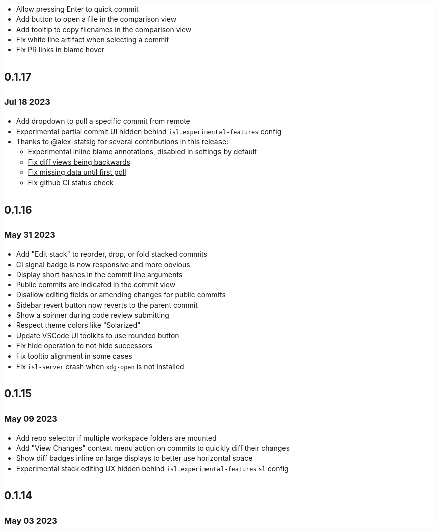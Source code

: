 - Allow pressing Enter to quick commit
- Add button to open a file in the comparison view
- Add tooltip to copy filenames in the comparison view
- Fix white line artifact when selecting a commit
- Fix PR links in blame hover

## 0.1.17

### Jul 18 2023

- Add dropdown to pull a specific commit from remote
- Experimental partial commit UI hidden behind `isl.experimental-features` config
- Thanks to [@alex-statsig](https://github.com/alex-statsig) for several contributions in this release:
  - [Experimental inline blame annotations, disabled in settings by default](https://github.com/facebook/sapling/pull/640)
  - [Fix diff views being backwards](https://github.com/facebook/sapling/pull/637)
  - [Fix missing data until first poll](https://github.com/facebook/sapling/pull/638)
  - [Fix github CI status check](https://github.com/facebook/sapling/pull/651)

## 0.1.16

### May 31 2023

- Add "Edit stack" to reorder, drop, or fold stacked commits
- CI signal badge is now responsive and more obvious
- Display short hashes in the commit line arguments
- Public commits are indicated in the commit view
- Disallow editing fields or amending changes for public commits
- Sidebar revert button now reverts to the parent commit
- Show a spinner during code review submitting
- Respect theme colors like "Solarized"
- Update VSCode UI toolkits to use rounded button
- Fix hide operation to not hide successors
- Fix tooltip alignment in some cases
- Fix `isl-server` crash when `xdg-open` is not installed

## 0.1.15

### May 09 2023

- Add repo selector if multiple workspace folders are mounted
- Add "View Changes" context menu action on commits to quickly diff their changes
- Show diff badges inline on large displays to better use horizontal space
- Experimental stack editing UX hidden behind `isl.experimental-features` `sl` config

## 0.1.14

### May 03 2023
